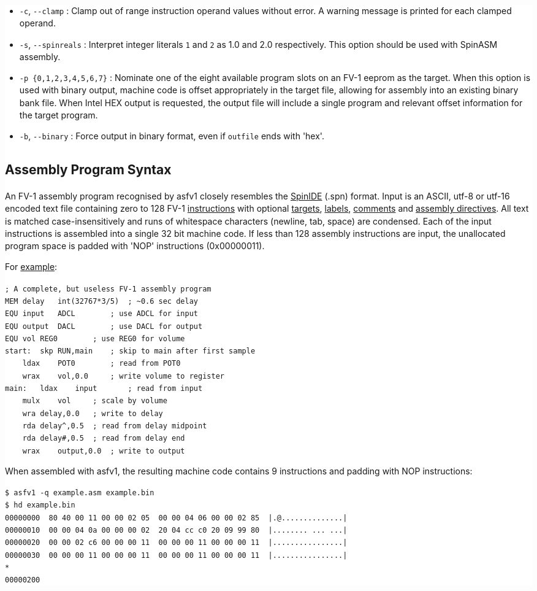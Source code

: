  - `-c`, `--clamp` : Clamp out of range instruction operand values without error.
   A warning message is printed for each clamped operand.

 - `-s`, `--spinreals` : Interpret integer literals `1` and `2` as 1.0 and 2.0
   respectively. This option should be used with SpinASM assembly.

 - `-p {0,1,2,3,4,5,6,7}` : Nominate one of the eight available program
   slots on an FV-1 eeprom as the target. When this option is used with
   binary output, machine code is offset appropriately in the target
   file, allowing for assembly into an existing binary bank file. When
   Intel HEX output is requested, the output file will include a single
   program and relevant offset information for the target program.

 - `-b`, `--binary` : Force output in binary format, even if `outfile`
   ends with 'hex'.

## Assembly Program Syntax

An FV-1 assembly program recognised by asfv1 closely resembles
the [SpinIDE](http://spinsemi.com/products.html) (.spn) format.
Input is an ASCII, utf-8 or utf-16 encoded
text file containing zero to 128 FV-1
[instructions](#instructions) with optional
[targets](#jump-targets), [labels](#label-assignment),
[comments](#comments) and [assembly directives](#memory-allocation).
All text is matched case-insensitively and runs of whitespace characters
(newline, tab, space) are condensed.
Each of the input instructions is assembled into a single 32 bit
machine code. If less than 128 assembly instructions are input,
the unallocated program space is padded with 'NOP' instructions
(0x00000011).

For [example](example.asm):

	; A complete, but useless FV-1 assembly program
	MEM	delay	int(32767*3/5)	; ~0.6 sec delay
	EQU	input	ADCL		; use ADCL for input
	EQU	output	DACL		; use DACL for output
	EQU	vol	REG0		; use REG0 for volume
	start:	skp	RUN,main	; skip to main after first sample
		ldax	POT0		; read from POT0
		wrax	vol,0.0		; write volume to register
	main:	ldax	input		; read from input
		mulx	vol		; scale by volume
		wra	delay,0.0	; write to delay
		rda	delay^,0.5	; read from delay midpoint
		rda	delay#,0.5	; read from delay end
		wrax	output,0.0	; write to output

When assembled with asfv1, the resulting machine code contains
9 instructions and padding with NOP instructions:

	$ asfv1 -q example.asm example.bin
	$ hd example.bin 
	00000000  80 40 00 11 00 00 02 05  00 00 04 06 00 00 02 85  |.@..............|
	00000010  00 00 04 0a 00 00 00 02  20 04 cc c0 20 09 99 80  |........ ... ...|
	00000020  00 00 02 c6 00 00 00 11  00 00 00 11 00 00 00 11  |................|
	00000030  00 00 00 11 00 00 00 11  00 00 00 11 00 00 00 11  |................|
	*
	00000200
